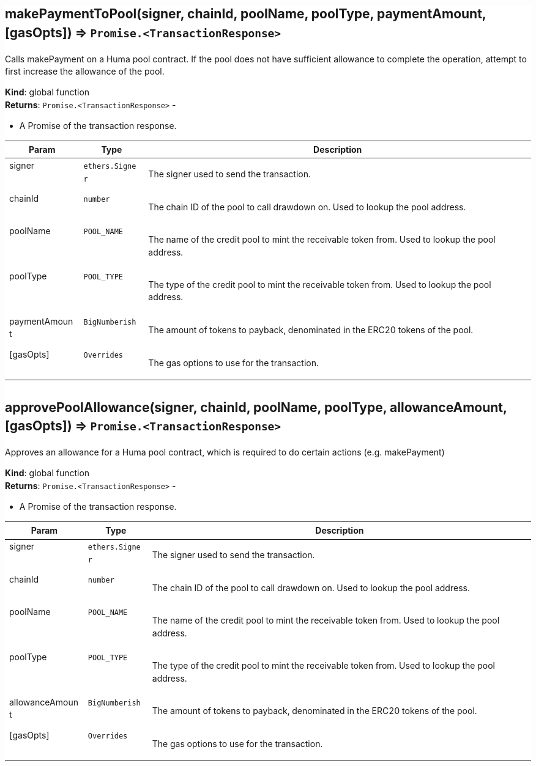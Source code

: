 ## makePaymentToPool(signer, chainId, poolName, poolType, paymentAmount, [gasOpts]) ⇒ <code>Promise.&lt;TransactionResponse&gt;</code>

<p>Calls makePayment on a Huma pool contract. If the pool does not have sufficient allowance to complete the operation,
attempt to first increase the allowance of the pool.</p>

**Kind**: global function  
**Returns**: <code>Promise.&lt;TransactionResponse&gt;</code> - <ul>

<li>A Promise of the transaction response.</li>
</ul>

| Param         | Type                       | Description                                                                                            |
| ------------- | -------------------------- | ------------------------------------------------------------------------------------------------------ |
| signer        | <code>ethers.Signer</code> | <p>The signer used to send the transaction.</p>                                                        |
| chainId       | <code>number</code>        | <p>The chain ID of the pool to call drawdown on. Used to lookup the pool address.</p>                  |
| poolName      | <code>POOL_NAME</code>     | <p>The name of the credit pool to mint the receivable token from. Used to lookup the pool address.</p> |
| poolType      | <code>POOL_TYPE</code>     | <p>The type of the credit pool to mint the receivable token from. Used to lookup the pool address.</p> |
| paymentAmount | <code>BigNumberish</code>  | <p>The amount of tokens to payback, denominated in the ERC20 tokens of the pool.</p>                   |
| [gasOpts]     | <code>Overrides</code>     | <p>The gas options to use for the transaction.</p>                                                     |

<a name="approvePoolAllowance"></a>

## approvePoolAllowance(signer, chainId, poolName, poolType, allowanceAmount, [gasOpts]) ⇒ <code>Promise.&lt;TransactionResponse&gt;</code>

<p>Approves an allowance for a Huma pool contract, which is required to do certain actions (e.g. makePayment)</p>

**Kind**: global function  
**Returns**: <code>Promise.&lt;TransactionResponse&gt;</code> - <ul>

<li>A Promise of the transaction response.</li>
</ul>

| Param           | Type                       | Description                                                                                            |
| --------------- | -------------------------- | ------------------------------------------------------------------------------------------------------ |
| signer          | <code>ethers.Signer</code> | <p>The signer used to send the transaction.</p>                                                        |
| chainId         | <code>number</code>        | <p>The chain ID of the pool to call drawdown on. Used to lookup the pool address.</p>                  |
| poolName        | <code>POOL_NAME</code>     | <p>The name of the credit pool to mint the receivable token from. Used to lookup the pool address.</p> |
| poolType        | <code>POOL_TYPE</code>     | <p>The type of the credit pool to mint the receivable token from. Used to lookup the pool address.</p> |
| allowanceAmount | <code>BigNumberish</code>  | <p>The amount of tokens to payback, denominated in the ERC20 tokens of the pool.</p>                   |
| [gasOpts]       | <code>Overrides</code>     | <p>The gas options to use for the transaction.</p>                                                     |

